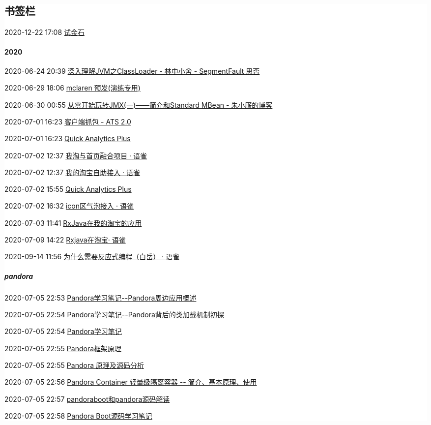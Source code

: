 ##  书签栏

2020-12-22 17:08 [试金石](https://touchstone.alibaba-inc.com/stark_component_edit/edit/282982)

####  2020

2020-06-24 20:39 [深入理解JVM之ClassLoader - 林中小舍 - SegmentFault 思否](https://segmentfault.com/a/1190000013469223)

2020-06-29 18:06 [mclaren 预发(演练专用)](https://cd.aone.alibaba-inc.com/ec/app/17635/mix/publish?spm=a2o8d.appcenter_app_detail_basic_xtpl.0.0.5798b778YQHIKM&_app_id_=17635)

2020-06-30 00:55 [从零开始玩转JMX(一)——简介和Standard MBean - 朱小厮的博客](https://honeypps.com/java/jmx-quick-start-1-standard-mbean/)

2020-07-01 16:23 [客户端抓包 - ATS 2.0](https://open-qa.alibaba-inc.com/?spm=a211qj.test_case.0.0.a3beb78ChKeFN#/easymock/requestData)

2020-07-01 16:23 [Quick Analytics Plus](https://log.alibaba-inc.com/track/governance/data-governance/taobao/Page_MyTaobao/12087020@iphoneos)

2020-07-02 12:37 [我淘与首页融合项目 · 语雀](https://yuque.antfin-inc.com/xgkvug/rn3eoe)

2020-07-02 12:37 [我的淘宝自助接入 · 语雀](https://yuque.antfin-inc.com/xgkvug/trpdi4)

2020-07-02 15:55 [Quick Analytics Plus](https://log.alibaba-inc.com/track/)

2020-07-02 16:32 [icon区气泡接入 · 语雀](https://yuque.antfin-inc.com/xgkvug/trpdi4/qcrqnl)

2020-07-03 11:41 [RxJava在我的淘宝的应用](https://www.atatech.org/articles/146635?spm=ata.13269325.0.0.67c749fa0dT50w)

2020-07-09 14:22 [Rxjava在淘宝· 语雀](https://yuque.antfin-inc.com/reactive/reactive_in_action/summary)

2020-09-14 11:56 [为什么需要反应式编程（白岳） · 语雀](https://yuque.antfin-inc.com/aligenius/dogfq7/factcn)

#####  pandora

2020-07-05 22:53 [Pandora学习笔记--Pandora周边应用概述](https://www.atatech.org/articles/160365)

2020-07-05 22:54 [Pandora学习笔记--Pandora背后的类加载机制初探](https://www.atatech.org/articles/154255?spm=ata.13269325.0.0.2ece49fakUFq1H)

2020-07-05 22:54 [Pandora学习笔记](https://www.atatech.org/articles/166918?spm=ata.13269325.0.0.2ece49fakUFq1H)

2020-07-05 22:55 [Pandora框架原理](https://www.atatech.org/articles/144486?spm=ata.13261165.0.0.3a3463b5JoixzZ)

2020-07-05 22:55 [Pandora 原理及源码分析](https://www.atatech.org/articles/147915?spm=ata.13261165.0.0.3a3463b5JoixzZ)

2020-07-05 22:56 [Pandora Container 轻量级隔离容器 -- 简介、基本原理、使用](https://www.atatech.org/articles/43952?spm=ata.13261165.0.0.3a3463b5JoixzZ)

2020-07-05 22:57 [pandoraboot和pandora源码解读](https://www.atatech.org/articles/161955?spm=ata.13269325.0.0.2ece49fakUFq1H)

2020-07-05 22:58 [Pandora Boot源码学习笔记](https://www.atatech.org/articles/154060?spm=ata.13261165.0.0.79282656c9UQGv)
